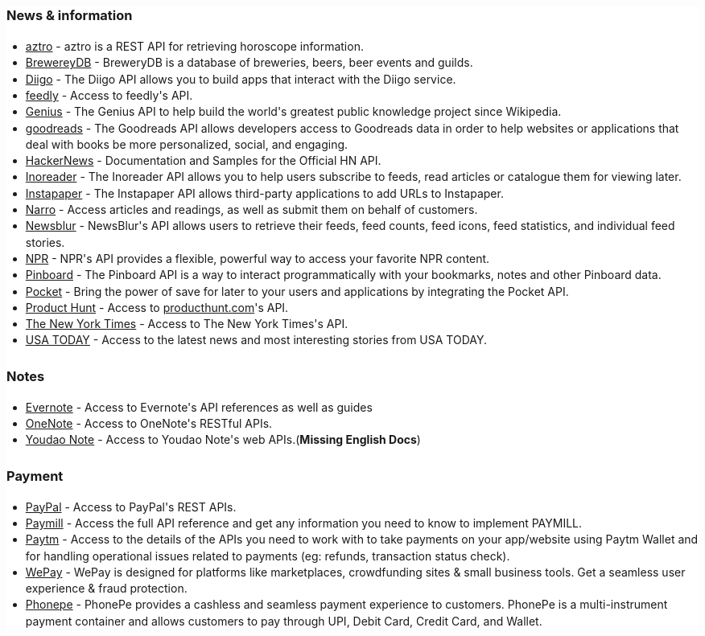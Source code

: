 ### News & information
+ [aztro](https://aztro.sameerkumar.website) - aztro is a REST API for retrieving horoscope information.
+ [BrewereyDB](http://www.brewerydb.com/developers) - BreweryDB is a database of breweries, beers, beer events and guilds.
+ [Diigo](https://www.diigo.com/api_dev) - The Diigo API allows you to build apps that interact with the Diigo service.
+ [feedly](https://developer.feedly.com/) - Access to feedly's API.
+ [Genius](https://docs.genius.com/) - The Genius API to help build the world's greatest public knowledge project since Wikipedia.
+ [goodreads](https://www.goodreads.com/api) - The Goodreads API allows developers access to Goodreads data in order to help websites or applications that deal with books be more personalized, social, and engaging.
+ [HackerNews](https://github.com/HackerNews/API) - Documentation and Samples for the Official HN API.
+ [Inoreader](https://www.inoreader.com/developers/) - The Inoreader API allows you to help users subscribe to feeds, read articles or catalogue them for viewing later.
+ [Instapaper](https://www.instapaper.com/api) - The Instapaper API allows third-party applications to add URLs to Instapaper.
+ [Narro](https://docs.narro.co/#introduction) - Access articles and readings, as well as submit them on behalf of customers.
+ [Newsblur](https://newsblur.com/api) - NewsBlur's API allows users to retrieve their feeds, feed counts, feed icons, feed statistics, and individual feed stories.
+ [NPR](http://www.npr.org/api/index) - NPR's API provides a flexible, powerful way to access your favorite NPR content.
+ [Pinboard](https://pinboard.in/api) - The Pinboard API is a way to interact programmatically with your bookmarks, notes and other Pinboard data.
+ [Pocket](https://getpocket.com/developer/) - Bring the power of save for later to your users and applications by integrating the Pocket API.
+ [Product Hunt](https://api.producthunt.com/v1/docs) - Access to [producthunt.com](https://www.producthunt.com/)'s API.
+ [The New York Times](https://developer.nytimes.com/) - Access to The New York Times's API.
+ [USA TODAY](https://developer.usatoday.com/docs/) - Access to the latest news and most interesting stories from USA TODAY.

### Notes
+ [Evernote](https://dev.evernote.com/doc/) - Access to Evernote's API references as well as guides
+ [OneNote](https://msdn.microsoft.com/en-us/office/office365/howto/onenote-supported-ops) - Access to OneNote's RESTful APIs.
+ [Youdao Note](http://note.youdao.com/open/) - Access to Youdao Note's web APIs.(**Missing English Docs**)

### Payment
+ [PayPal](https://developer.paypal.com/docs/api/) - Access to PayPal's REST APIs.
+ [Paymill](https://developers.paymill.com/index) - Access the full API reference and get any information you need to know to implement PAYMILL.
+ [Paytm](https://paytm.com/business/payments/developers) - Access to the details of the APIs you need to work with to take payments on your app/website using Paytm Wallet and for handling operational issues related to payments (eg: refunds, transaction status check).
+ [WePay](https://www.wepay.com/) - WePay is designed for platforms like marketplaces, crowdfunding sites & small business tools. Get a seamless user experience & fraud protection.
+ [Phonepe](https://developer.phonepe.com/docs) - PhonePe provides a cashless and seamless payment experience to customers. PhonePe is a multi-instrument payment container and allows customers to pay through UPI, Debit Card, Credit Card, and Wallet.
